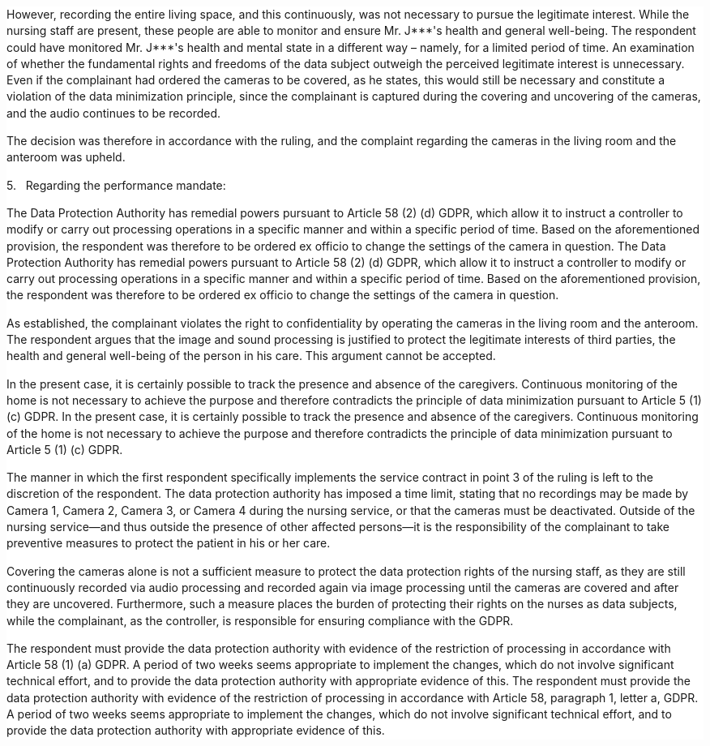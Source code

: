 However, recording the entire living space, and this continuously, was not necessary to pursue the legitimate interest. While the nursing staff are present, these people are able to monitor and ensure Mr. J\*\*\*'s health and general well-being. The respondent could have monitored Mr. J\*\*\*'s health and mental state in a different way – namely, for a limited period of time. An examination of whether the fundamental rights and freedoms of the data subject outweigh the perceived legitimate interest is unnecessary. Even if the complainant had ordered the cameras to be covered, as he states, this would still be necessary and constitute a violation of the data minimization principle, since the complainant is captured during the covering and uncovering of the cameras, and the audio continues to be recorded.

The decision was therefore in accordance with the ruling, and the complaint regarding the cameras in the living room and the anteroom was upheld.

5.   Regarding the performance mandate:

The Data Protection Authority has remedial powers pursuant to Article 58 (2) (d) GDPR, which allow it to instruct a controller to modify or carry out processing operations in a specific manner and within a specific period of time. Based on the aforementioned provision, the respondent was therefore to be ordered ex officio to change the settings of the camera in question. The Data Protection Authority has remedial powers pursuant to Article 58 (2) (d) GDPR, which allow it to instruct a controller to modify or carry out processing operations in a specific manner and within a specific period of time. Based on the aforementioned provision, the respondent was therefore to be ordered ex officio to change the settings of the camera in question.

As established, the complainant violates the right to confidentiality by operating the cameras in the living room and the anteroom. The respondent argues that the image and sound processing is justified to protect the legitimate interests of third parties, the health and general well-being of the person in his care. This argument cannot be accepted.

In the present case, it is certainly possible to track the presence and absence of the caregivers. Continuous monitoring of the home is not necessary to achieve the purpose and therefore contradicts the principle of data minimization pursuant to Article 5 (1) (c) GDPR. In the present case, it is certainly possible to track the presence and absence of the caregivers. Continuous monitoring of the home is not necessary to achieve the purpose and therefore contradicts the principle of data minimization pursuant to Article 5 (1) (c) GDPR.

The manner in which the first respondent specifically implements the service contract in point 3 of the ruling is left to the discretion of the respondent. The data protection authority has imposed a time limit, stating that no recordings may be made by Camera 1, Camera 2, Camera 3, or Camera 4 during the nursing service, or that the cameras must be deactivated. Outside of the nursing service—and thus outside the presence of other affected persons—it is the responsibility of the complainant to take preventive measures to protect the patient in his or her care.

Covering the cameras alone is not a sufficient measure to protect the data protection rights of the nursing staff, as they are still continuously recorded via audio processing and recorded again via image processing until the cameras are covered and after they are uncovered. Furthermore, such a measure places the burden of protecting their rights on the nurses as data subjects, while the complainant, as the controller, is responsible for ensuring compliance with the GDPR.

The respondent must provide the data protection authority with evidence of the restriction of processing in accordance with Article 58 (1) (a) GDPR. A period of two weeks seems appropriate to implement the changes, which do not involve significant technical effort, and to provide the data protection authority with appropriate evidence of this. The respondent must provide the data protection authority with evidence of the restriction of processing in accordance with Article 58, paragraph 1, letter a, GDPR. A period of two weeks seems appropriate to implement the changes, which do not involve significant technical effort, and to provide the data protection authority with appropriate evidence of this.
